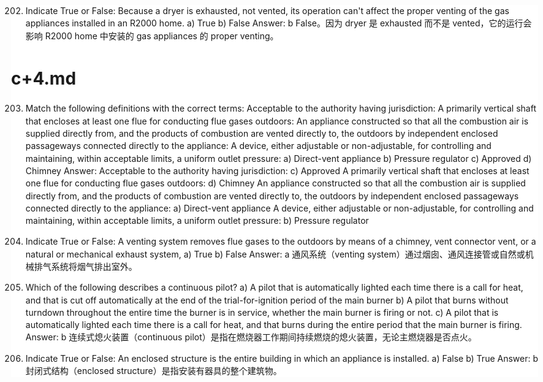 202. Indicate True or False:
	Because a dryer is exhausted, not vented, its operation can't affect the proper venting of the gas appliances installed in an R2000 home.
    a) True
    b) False
    Answer: b
    False。因为 dryer 是 exhausted 而不是 vented，它的运行会影响 R2000 home 中安装的 gas appliances 的 proper venting。

# c+4.md

203. Match the following definitions with the correct terms:
    Acceptable to the authority having jurisdiction:
    A primarily vertical shaft that encloses at least one flue for conducting flue gases outdoors:
    An appliance constructed so that all the combustion air is supplied directly from, and the products of combustion are vented directly to, the outdoors by independent enclosed passageways connected directly to the appliance:
    A device, either adjustable or non-adjustable, for controlling and maintaining, within acceptable limits, a uniform outlet pressure:
    a) Direct-vent appliance
    b) Pressure regulator
    c) Approved
    d) Chimney
    Answer:
    Acceptable to the authority having jurisdiction: c) Approved
    A primarily vertical shaft that encloses at least one flue for conducting flue gases outdoors: d) Chimney
    An appliance constructed so that all the combustion air is supplied directly from, and the products of combustion are vented directly to, the outdoors by independent enclosed passageways connected directly to the appliance: a) Direct-vent appliance
    A device, either adjustable or non-adjustable, for controlling and maintaining, within acceptable limits, a uniform outlet pressure: b) Pressure regulator

204. Indicate True or False:
	A venting system removes flue gases to the outdoors by means of a chimney, vent connector vent, or a natural or mechanical exhaust system,
    a) True
    b) False
    Answer: a
    通风系统（venting system）通过烟囱、通风连接管或自然或机械排气系统将烟气排出室外。

205. Which of the following describes a continuous pilot?
    a) A pilot that is automatically lighted each time there is a call for heat, and that is cut off automatically at the end of the trial-for-ignition period of the main burner
    b) A pilot that burns without turndown throughout the entire time the burner is in service, whether the main burner is firing or not.
    c) A pilot that is automatically lighted each time there is a call for heat, and that burns during the entire period that the main burner is firing.
    Answer: b
    连续式熄火装置（continuous pilot）是指在燃烧器工作期间持续燃烧的熄火装置，无论主燃烧器是否点火。

206. Indicate True or False:
	An enclosed structure is the entire building in which an appliance is installed.
    a) False
    b) True
    Answer: b
    封闭式结构（enclosed structure）是指安装有器具的整个建筑物。
